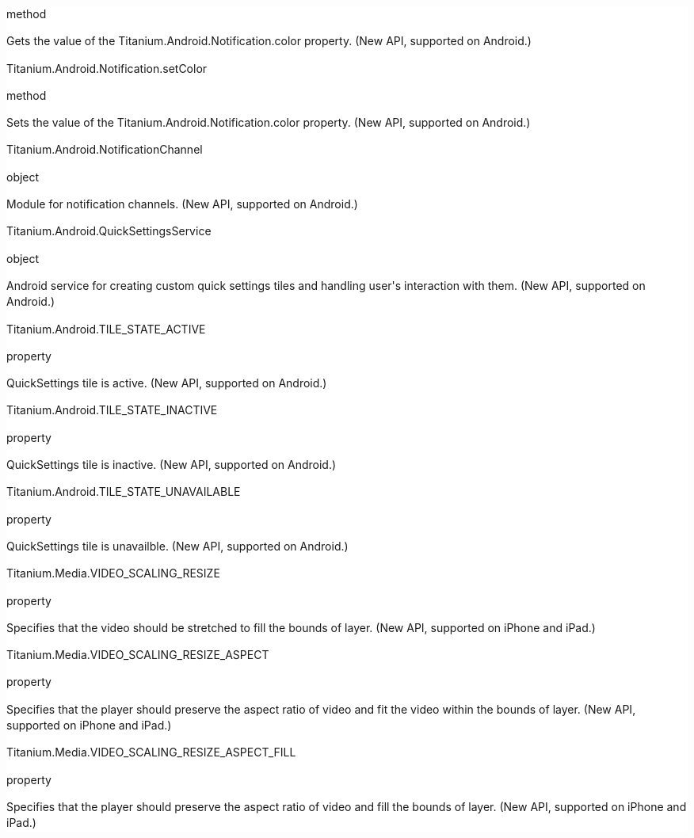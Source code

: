 method

Gets the value of the Titanium.Android.Notification.color property. (New API, supported on Android.)

Titanium.Android.Notification.setColor

method

Sets the value of the Titanium.Android.Notification.color property. (New API, supported on Android.)

Titanium.Android.NotificationChannel

object

Module for notification channels. (New API, supported on Android.)

Titanium.Android.QuickSettingsService

object

Android service for creating custom quick settings tiles and handling user's interaction with them. (New API, supported on Android.)

Titanium.Android.TILE\_STATE\_ACTIVE

property

QuickSettings tile is active. (New API, supported on Android.)

Titanium.Android.TILE\_STATE\_INACTIVE

property

QuickSettings tile is inactive. (New API, supported on Android.)

Titanium.Android.TILE\_STATE\_UNAVAILABLE

property

QuickSettings tile is unavailble. (New API, supported on Android.)

Titanium.Media.VIDEO\_SCALING\_RESIZE

property

Specifies that the video should be stretched to fill the bounds of layer. (New API, supported on iPhone and iPad.)

Titanium.Media.VIDEO\_SCALING\_RESIZE\_ASPECT

property

Specifies that the player should preserve the aspect ratio of video and fit the video within the bounds of layer. (New API, supported on iPhone and iPad.)

Titanium.Media.VIDEO\_SCALING\_RESIZE\_ASPECT\_FILL

property

Specifies that the player should preserve the aspect ratio of video and fill the bounds of layer. (New API, supported on iPhone and iPad.)
